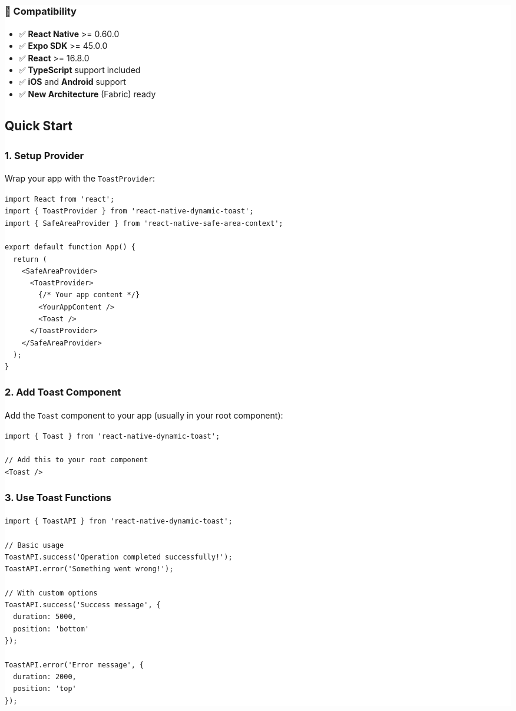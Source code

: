 ### 🔧 Compatibility

- ✅ **React Native** >= 0.60.0
- ✅ **Expo SDK** >= 45.0.0
- ✅ **React** >= 16.8.0
- ✅ **TypeScript** support included
- ✅ **iOS** and **Android** support
- ✅ **New Architecture** (Fabric) ready

## Quick Start

### 1. Setup Provider

Wrap your app with the `ToastProvider`:

```tsx
import React from 'react';
import { ToastProvider } from 'react-native-dynamic-toast';
import { SafeAreaProvider } from 'react-native-safe-area-context';

export default function App() {
  return (
    <SafeAreaProvider>
      <ToastProvider>
        {/* Your app content */}
        <YourAppContent />
        <Toast />
      </ToastProvider>
    </SafeAreaProvider>
  );
}
```

### 2. Add Toast Component

Add the `Toast` component to your app (usually in your root component):

```tsx
import { Toast } from 'react-native-dynamic-toast';

// Add this to your root component
<Toast />
```

### 3. Use Toast Functions

```tsx
import { ToastAPI } from 'react-native-dynamic-toast';

// Basic usage
ToastAPI.success('Operation completed successfully!');
ToastAPI.error('Something went wrong!');

// With custom options
ToastAPI.success('Success message', { 
  duration: 5000, 
  position: 'bottom' 
});

ToastAPI.error('Error message', { 
  duration: 2000, 
  position: 'top' 
});
```
